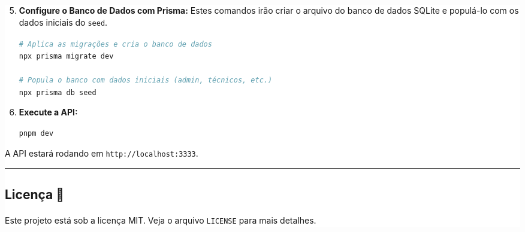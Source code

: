 5.  **Configure o Banco de Dados com Prisma:**
    Estes comandos irão criar o arquivo do banco de dados SQLite e populá-lo com os dados iniciais do `seed`.
    ```bash
    # Aplica as migrações e cria o banco de dados
    npx prisma migrate dev

    # Popula o banco com dados iniciais (admin, técnicos, etc.)
    npx prisma db seed
    ```

6.  **Execute a API:**
    ```bash
    pnpm dev
    ```

A API estará rodando em `http://localhost:3333`.

---

## Licença 📄

Este projeto está sob a licença MIT. Veja o arquivo `LICENSE` para mais detalhes.
